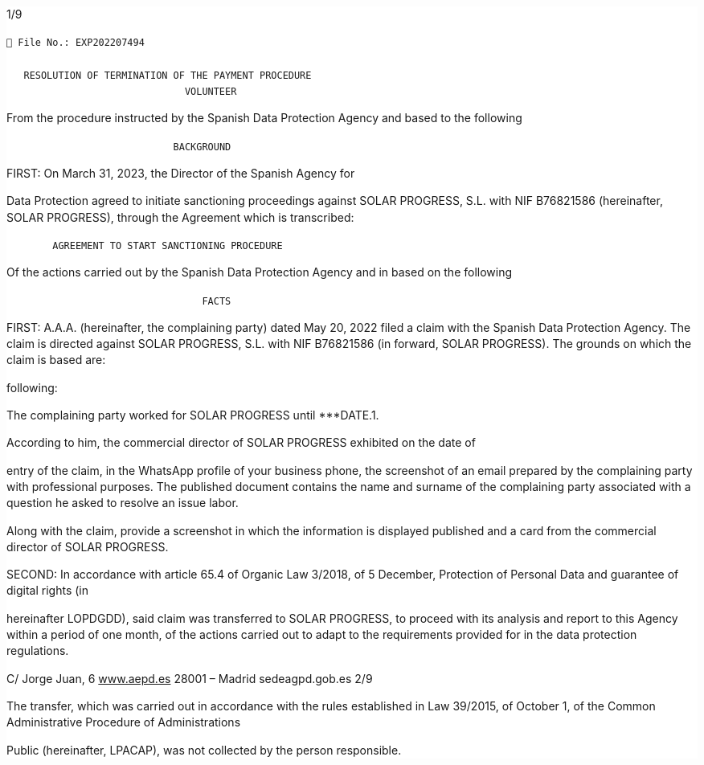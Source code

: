 1/9

     File No.: EXP202207494

       RESOLUTION OF TERMINATION OF THE PAYMENT PROCEDURE
                                   VOLUNTEER

From the procedure instructed by the Spanish Data Protection Agency and based
to the following

                                 BACKGROUND

FIRST: On March 31, 2023, the Director of the Spanish Agency for

Data Protection agreed to initiate sanctioning proceedings against SOLAR PROGRESS,
S.L. with NIF B76821586 (hereinafter, SOLAR PROGRESS), through the Agreement
which is transcribed:

            AGREEMENT TO START SANCTIONING PROCEDURE

Of the actions carried out by the Spanish Data Protection Agency and in
based on the following

                                      FACTS

FIRST: A.A.A. (hereinafter, the complaining party) dated May 20, 2022
filed a claim with the Spanish Data Protection Agency. The
claim is directed against SOLAR PROGRESS, S.L. with NIF B76821586 (in
forward, SOLAR PROGRESS). The grounds on which the claim is based are:

following:

The complaining party worked for SOLAR PROGRESS until \*\*\*DATE.1.

According to him, the commercial director of SOLAR PROGRESS exhibited on the date of

entry of the claim, in the WhatsApp profile of your business phone, the
screenshot of an email prepared by the complaining party with
professional purposes. The published document contains the name and surname of the
complaining party associated with a question he asked to resolve an issue
labor.

Along with the claim, provide a screenshot in which the information is displayed
published and a card from the commercial director of SOLAR PROGRESS.

SECOND: In accordance with article 65.4 of Organic Law 3/2018, of 5
December, Protection of Personal Data and guarantee of digital rights (in

hereinafter LOPDGDD), said claim was transferred to SOLAR PROGRESS,
to proceed with its analysis and report to this Agency within a period of one month,
of the actions carried out to adapt to the requirements provided for in the
data protection regulations.

C/ Jorge Juan, 6 www.aepd.es
28001 – Madrid sedeagpd.gob.es 2/9

The transfer, which was carried out in accordance with the rules established in Law 39/2015, of
October 1, of the Common Administrative Procedure of Administrations

Public (hereinafter, LPACAP), was not collected by the person responsible.
